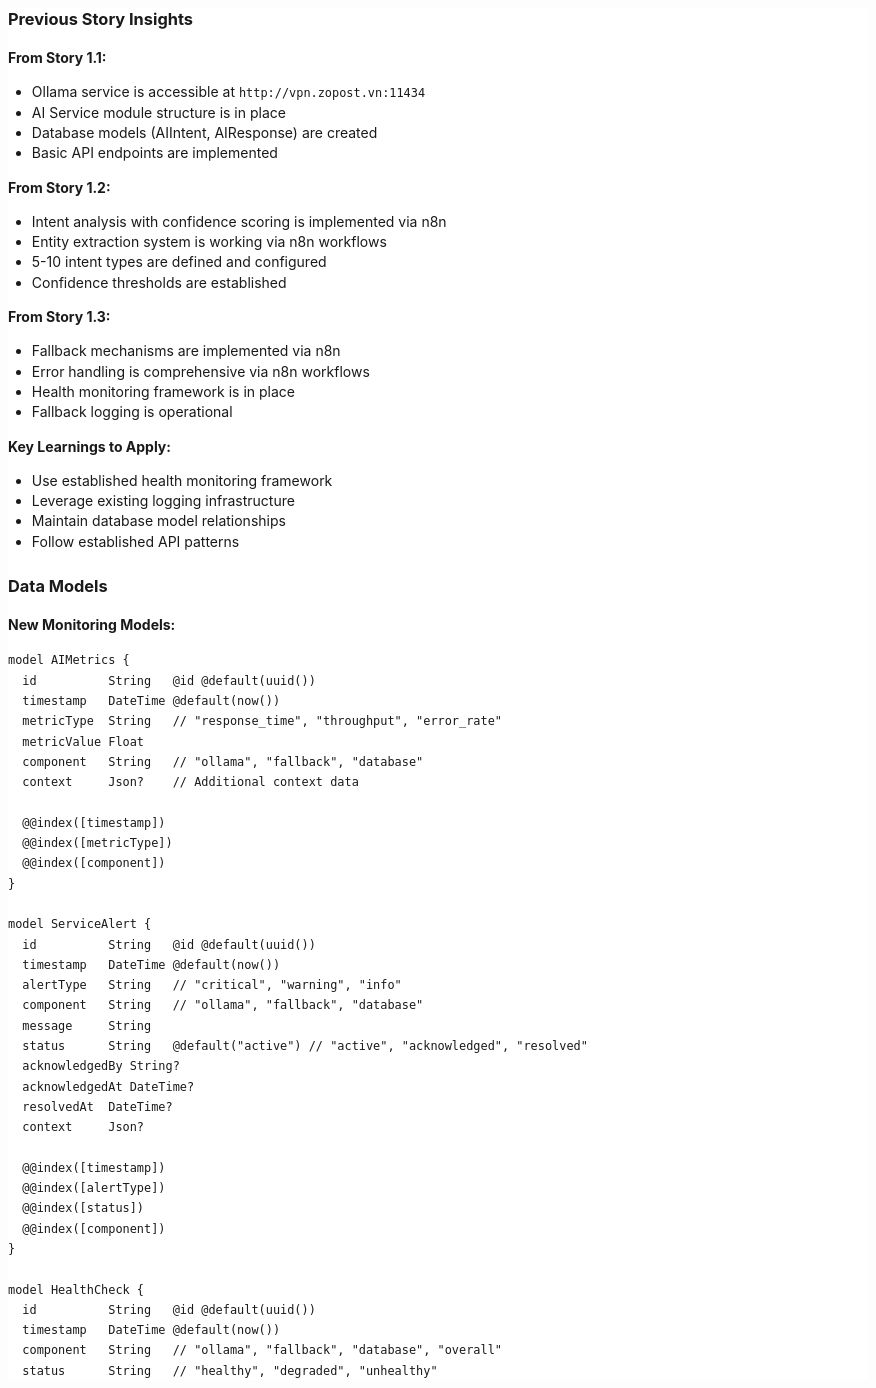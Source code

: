 ### Previous Story Insights
**From Story 1.1:**
- Ollama service is accessible at `http://vpn.zopost.vn:11434`
- AI Service module structure is in place
- Database models (AIIntent, AIResponse) are created
- Basic API endpoints are implemented

**From Story 1.2:**
- Intent analysis with confidence scoring is implemented via n8n
- Entity extraction system is working via n8n workflows
- 5-10 intent types are defined and configured
- Confidence thresholds are established

**From Story 1.3:**
- Fallback mechanisms are implemented via n8n
- Error handling is comprehensive via n8n workflows
- Health monitoring framework is in place
- Fallback logging is operational

**Key Learnings to Apply:**
- Use established health monitoring framework
- Leverage existing logging infrastructure
- Maintain database model relationships
- Follow established API patterns

### Data Models
**New Monitoring Models:**
```prisma
model AIMetrics {
  id          String   @id @default(uuid())
  timestamp   DateTime @default(now())
  metricType  String   // "response_time", "throughput", "error_rate"
  metricValue Float
  component   String   // "ollama", "fallback", "database"
  context     Json?    // Additional context data
  
  @@index([timestamp])
  @@index([metricType])
  @@index([component])
}

model ServiceAlert {
  id          String   @id @default(uuid())
  timestamp   DateTime @default(now())
  alertType   String   // "critical", "warning", "info"
  component   String   // "ollama", "fallback", "database"
  message     String
  status      String   @default("active") // "active", "acknowledged", "resolved"
  acknowledgedBy String?
  acknowledgedAt DateTime?
  resolvedAt  DateTime?
  context     Json?
  
  @@index([timestamp])
  @@index([alertType])
  @@index([status])
  @@index([component])
}

model HealthCheck {
  id          String   @id @default(uuid())
  timestamp   DateTime @default(now())
  component   String   // "ollama", "fallback", "database", "overall"
  status      String   // "healthy", "degraded", "unhealthy"
```